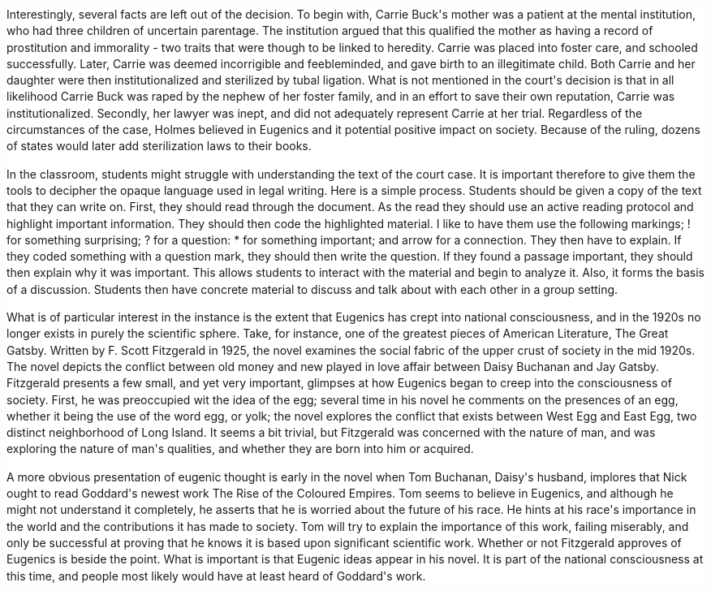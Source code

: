   Interestingly, several facts are left out of the decision. To begin with, Carrie Buck's mother was a patient at the mental institution, who had three children of uncertain parentage. The institution argued that this qualified the mother as having a record of prostitution and immorality - two traits that were though to be linked to heredity.  Carrie was placed into foster care, and schooled successfully. Later, Carrie was deemed incorrigible and feebleminded, and gave birth to an illegitimate child.  Both Carrie and her daughter were then institutionalized and sterilized by tubal ligation. What is not mentioned in the court's decision is that in all likelihood Carrie Buck was raped by the nephew of her foster family, and in an effort to save their own reputation, Carrie was institutionalized.  Secondly, her lawyer was inept, and did not adequately represent Carrie at her trial. Regardless of the circumstances of the case, Holmes believed in Eugenics and it potential positive impact on society. Because of the ruling, dozens of states would later add sterilization laws to their books.
 </p>
<p>
  In the classroom, students might struggle with understanding the text of the court case.  It is important therefore to give them the tools to decipher the opaque language used in legal writing. Here is a simple process. Students should be given a copy of the text that they can write on. First, they should read through the document. As the read they should use an active reading protocol and highlight important information. They should then code the highlighted material. I like to have them use the following markings;  ! for something surprising; ? for a question: * for something important; and arrow for a connection.  They then have to explain. If they coded something with a question mark, they should then write the question. If they found a passage important, they should then explain why it was important. This allows students to interact with the material and begin to analyze it. Also, it forms the basis of a discussion. Students then have concrete material to discuss and talk about with each other in a group setting.
 </p>
<p>
  What is of particular interest in the instance is the extent that Eugenics has crept into national consciousness, and in the 1920s no longer exists in purely the scientific sphere. Take, for instance, one of the greatest pieces of American Literature, The Great Gatsby. Written by F. Scott Fitzgerald in 1925, the novel examines the social fabric of the upper crust of society in the mid 1920s. The novel depicts the conflict between old money and new played in love affair between Daisy Buchanan and Jay Gatsby. Fitzgerald presents a few small, and yet very important, glimpses at how Eugenics began to creep into the consciousness of society. First, he was preoccupied wit the idea of the egg; several time in his novel he comments on the presences of an egg, whether it being the use of the word egg, or yolk; the novel explores the conflict that exists between West Egg and East Egg, two distinct neighborhood of Long Island. It seems a bit trivial, but Fitzgerald was concerned with the nature of man, and was exploring the nature of man's qualities, and whether they are born into him or acquired.
 </p>
<p>
  A more obvious presentation of eugenic thought is early in the novel when Tom Buchanan, Daisy's husband, implores that Nick ought to read Goddard's newest work The Rise of the Coloured Empires. Tom seems to believe in Eugenics, and although he might not understand it completely, he asserts that he is worried about the future of his race. He hints at his race's importance in the world and the contributions it has made to society. Tom will try to explain the importance of this work, failing miserably, and only be successful at proving that he knows it is based upon significant scientific work. Whether or not Fitzgerald approves of Eugenics is beside the point. What is important is that Eugenic ideas appear in his novel. It is part of the national consciousness at this time, and people most likely would have at least heard of Goddard's work.
 </p>
